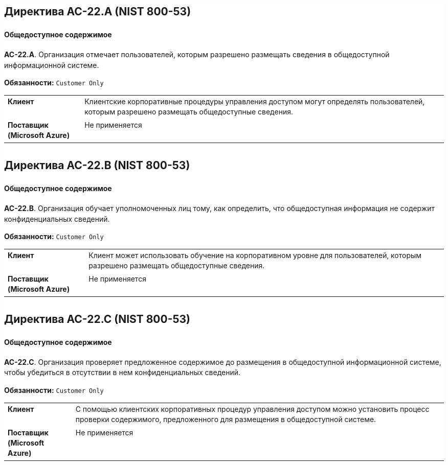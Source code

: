 
 ## <a name="nist-800-53-control-ac-22a"></a>Директива AC-22.A (NIST 800-53)

#### <a name="publicly-accessible-content"></a>Общедоступное содержимое

**AC-22.A**. Организация отмечает пользователей, которым разрешено размещать сведения в общедоступной информационной системе.

**Обязанности:** `Customer Only`

|||
|---|---|
| **Клиент** | Клиентские корпоративные процедуры управления доступом могут определять пользователей, которым разрешено размещать общедоступные сведения. |
| **Поставщик (Microsoft Azure)** | Не применяется |


 ## <a name="nist-800-53-control-ac-22b"></a>Директива AC-22.B (NIST 800-53)

#### <a name="publicly-accessible-content"></a>Общедоступное содержимое

**AC-22.B**. Организация обучает уполномоченных лиц тому, как определить, что общедоступная информация не содержит конфиденциальных сведений.

**Обязанности:** `Customer Only`

|||
|---|---|
| **Клиент** | Клиент может использовать обучение на корпоративном уровне для пользователей, которым разрешено размещать общедоступные сведения. |
| **Поставщик (Microsoft Azure)** | Не применяется |


 ## <a name="nist-800-53-control-ac-22c"></a>Директива AC-22.C (NIST 800-53)

#### <a name="publicly-accessible-content"></a>Общедоступное содержимое

**AC-22.C**. Организация проверяет предложенное содержимое до размещения в общедоступной информационной системе, чтобы убедиться в отсутствии в нем конфиденциальных сведений.

**Обязанности:** `Customer Only`

|||
|---|---|
| **Клиент** | С помощью клиентских корпоративных процедур управления доступом можно установить процесс проверки содержимого, предложенного для размещения в общедоступной системе. |
| **Поставщик (Microsoft Azure)** | Не применяется |
